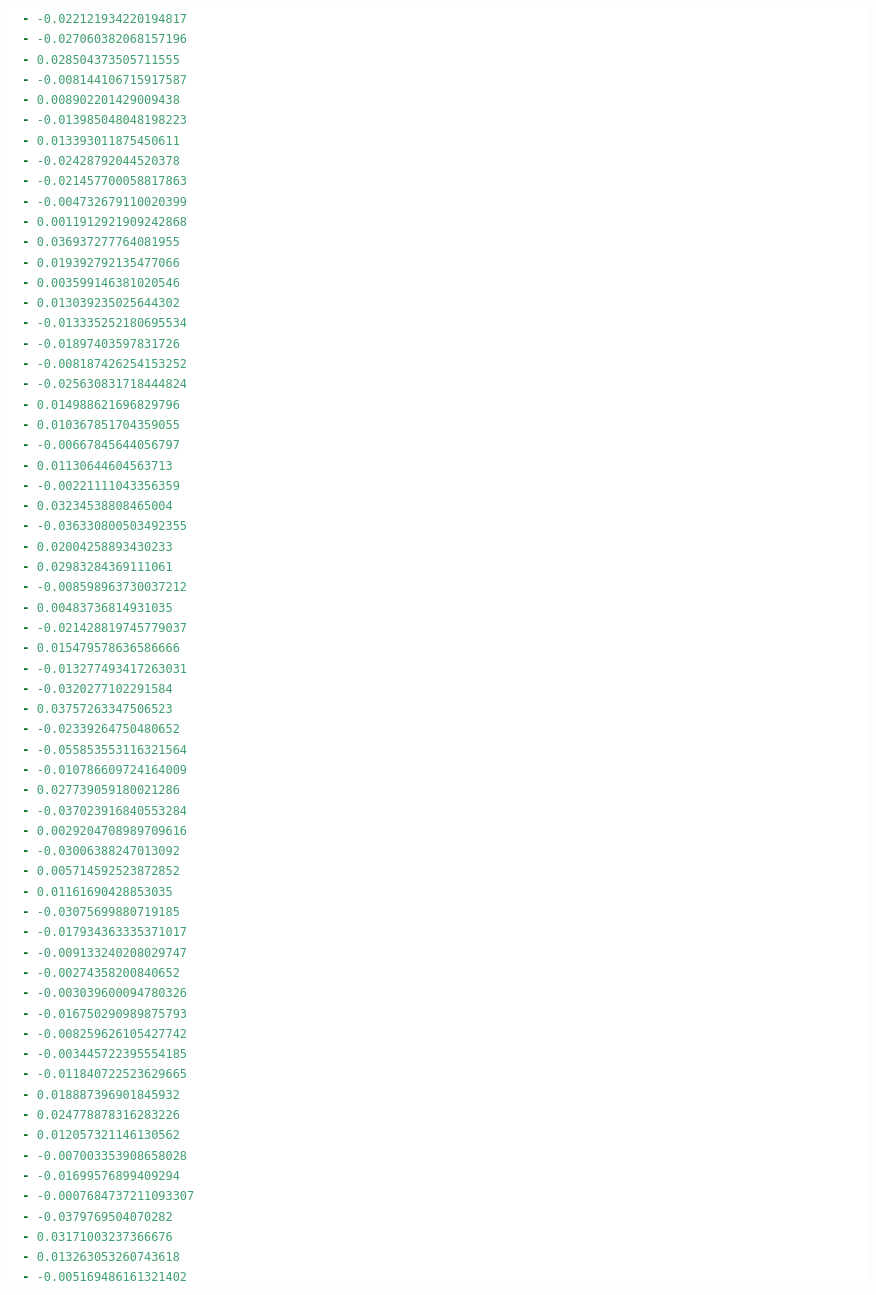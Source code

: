 ```yaml
  - -0.022121934220194817
  - -0.027060382068157196
  - 0.028504373505711555
  - -0.008144106715917587
  - 0.008902201429009438
  - -0.013985048048198223
  - 0.013393011875450611
  - -0.02428792044520378
  - -0.021457700058817863
  - -0.004732679110020399
  - 0.0011912921909242868
  - 0.036937277764081955
  - 0.019392792135477066
  - 0.003599146381020546
  - 0.013039235025644302
  - -0.013335252180695534
  - -0.01897403597831726
  - -0.008187426254153252
  - -0.025630831718444824
  - 0.014988621696829796
  - 0.010367851704359055
  - -0.00667845644056797
  - 0.01130644604563713
  - -0.00221111043356359
  - 0.03234538808465004
  - -0.036330800503492355
  - 0.02004258893430233
  - 0.02983284369111061
  - -0.008598963730037212
  - 0.00483736814931035
  - -0.021428819745779037
  - 0.015479578636586666
  - -0.013277493417263031
  - -0.0320277102291584
  - 0.03757263347506523
  - -0.02339264750480652
  - -0.055853553116321564
  - -0.010786609724164009
  - 0.027739059180021286
  - -0.037023916840553284
  - 0.0029204708989709616
  - -0.03006388247013092
  - 0.005714592523872852
  - 0.01161690428853035
  - -0.03075699880719185
  - -0.017934363335371017
  - -0.009133240208029747
  - -0.00274358200840652
  - -0.003039600094780326
  - -0.016750290989875793
  - -0.008259626105427742
  - -0.003445722395554185
  - -0.011840722523629665
  - 0.018887396901845932
  - 0.024778878316283226
  - 0.012057321146130562
  - -0.007003353908658028
  - -0.01699576899409294
  - -0.0007684737211093307
  - -0.0379769504070282
  - 0.03171003237366676
  - 0.013263053260743618
  - -0.005169486161321402
```